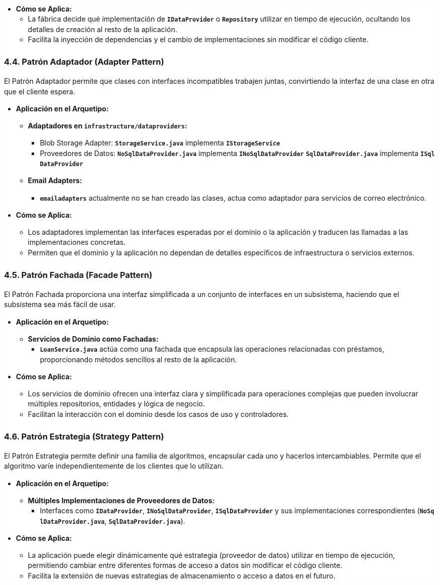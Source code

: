 * **Cómo se Aplica:**
    * La fábrica decide qué implementación de **`IDataProvider`** o **`Repository`** utilizar en tiempo de ejecución, ocultando los detalles de creación al resto de la aplicación.
    * Facilita la inyección de dependencias y el cambio de implementaciones sin modificar el código cliente.

### 4.4. Patrón Adaptador (Adapter Pattern)

El Patrón Adaptador permite que clases con interfaces incompatibles trabajen juntas, convirtiendo la interfaz de una clase en otra que el cliente espera.

* **Aplicación en el Arquetipo:**
    * **Adaptadores en **`infrastructure/dataproviders`**:**
        * Blob Storage Adapter:
            **`StorageService.java`** implementa **`IStorageService`**
        * Proveedores de Datos:
            **`NoSqlDataProvider.java`** implementa **`INoSqlDataProvider`**
            **`SqlDataProvider.java`** implementa **`ISqlDataProvider`**

    * **Email Adapters:**
        * **`emailadapters`** actualmente no se han creado las clases, actua como adaptador para servicios de correo electrónico.

* **Cómo se Aplica:**
    * Los adaptadores implementan las interfaces esperadas por el dominio o la aplicación y traducen las llamadas a las implementaciones concretas.
    * Permiten que el dominio y la aplicación no dependan de detalles específicos de infraestructura o servicios externos.

### 4.5. Patrón Fachada (Facade Pattern)

El Patrón Fachada proporciona una interfaz simplificada a un conjunto de interfaces en un subsistema, haciendo que el subsistema sea más fácil de usar.

* **Aplicación en el Arquetipo:**
    * **Servicios de Dominio como Fachadas:**
        * **`LoanService.java`** actúa como una fachada que encapsula las operaciones relacionadas con préstamos, proporcionando métodos sencillos al resto de la aplicación.

* **Cómo se Aplica:**
    * Los servicios de dominio ofrecen una interfaz clara y simplificada para operaciones complejas que pueden involucrar múltiples repositorios, entidades y lógica de negocio.
    * Facilitan la interacción con el dominio desde los casos de uso y controladores.

### 4.6. Patrón Estrategia (Strategy Pattern)

El Patrón Estrategia permite definir una familia de algoritmos, encapsular cada uno y hacerlos intercambiables. Permite que el algoritmo varíe independientemente de los clientes que lo utilizan.

* **Aplicación en el Arquetipo:**
    * **Múltiples Implementaciones de Proveedores de Datos:**
        * Interfaces como **`IDataProvider`**, **`INoSqlDataProvider`**, **`ISqlDataProvider`** y sus implementaciones correspondientes (**`NoSqlDataProvider.java`**, **`SqlDataProvider.java`**).

* **Cómo se Aplica:**
    * La aplicación puede elegir dinámicamente qué estrategia (proveedor de datos) utilizar en tiempo de ejecución, permitiendo cambiar entre diferentes formas de acceso a datos sin modificar el código cliente.
    * Facilita la extensión de nuevas estrategias de almacenamiento o acceso a datos en el futuro.
